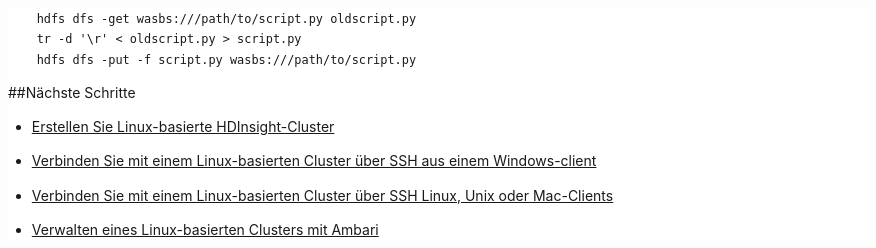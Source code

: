         hdfs dfs -get wasbs:///path/to/script.py oldscript.py
        tr -d '\r' < oldscript.py > script.py
        hdfs dfs -put -f script.py wasbs:///path/to/script.py

##<a name="next-steps"></a>Nächste Schritte

-   [Erstellen Sie Linux-basierte HDInsight-Cluster](hdinsight-hadoop-provision-linux-clusters.md)

-   [Verbinden Sie mit einem Linux-basierten Cluster über SSH aus einem Windows-client](hdinsight-hadoop-linux-use-ssh-windows.md)

-   [Verbinden Sie mit einem Linux-basierten Cluster über SSH Linux, Unix oder Mac-Clients](hdinsight-hadoop-linux-use-ssh-unix.md)

-   [Verwalten eines Linux-basierten Clusters mit Ambari](hdinsight-hadoop-manage-ambari.md)
